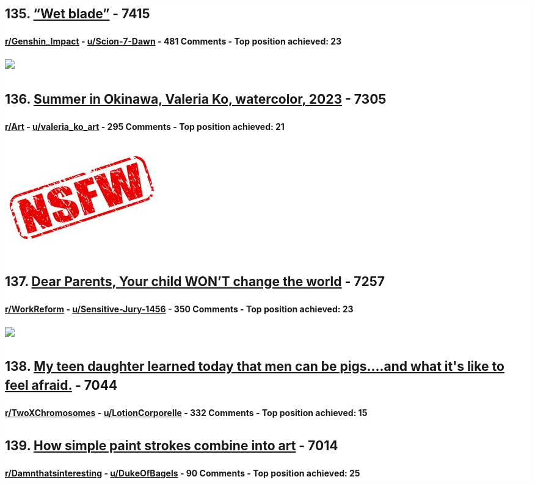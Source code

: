 ## 135. [“Wet blade”](http://reddit.com/r/Genshin_Impact/comments/13obopb/wet_blade/) - 7415
#### [r/Genshin_Impact](http://reddit.com/r/Genshin_Impact) - [u/Scion-7-Dawn](http://reddit.com/u/Scion-7-Dawn) - 481 Comments - Top position achieved: 23

<a href="https://i.redd.it/waschaognb1b1.jpg"><img src="https://b.thumbs.redditmedia.com/CC3_6Uk3DP2jphdikC6AupiYfK7xyddUov4jKj4TiVA.jpg"></img></a>

## 136. [Summer in Okinawa, Valeria Ko, watercolor, 2023](http://reddit.com/r/Art/comments/13oqtyp/summer_in_okinawa_valeria_ko_watercolor_2023/) - 7305
#### [r/Art](http://reddit.com/r/Art) - [u/valeria_ko_art](http://reddit.com/u/valeria_ko_art) - 295 Comments - Top position achieved: 21

<a href="https://i.redd.it/ysv2x1z6wd1b1.jpg"><img src="https://github.com/mgerb/top-of-reddit/raw/master/nsfw.jpg"></img></a>

## 137. [Dear Parents, Your child WON’T change the world](http://reddit.com/r/WorkReform/comments/13oqy5d/dear_parents_your_child_wont_change_the_world/) - 7257
#### [r/WorkReform](http://reddit.com/r/WorkReform) - [u/Sensitive-Jury-1456](http://reddit.com/u/Sensitive-Jury-1456) - 350 Comments - Top position achieved: 23

<a href="https://i.redd.it/1dxyphq0xd1b1.png"><img src="https://a.thumbs.redditmedia.com/gyHkOgTOyOr6g3TMtNv5NUQUALYoRHqXoUtpXaiLl28.jpg"></img></a>

## 138. [My teen daughter learned today that men can be pigs....and what it's like to feel afraid.](http://reddit.com/r/TwoXChromosomes/comments/13p29d2/my_teen_daughter_learned_today_that_men_can_be/) - 7044
#### [r/TwoXChromosomes](http://reddit.com/r/TwoXChromosomes) - [u/LotionCorporelle](http://reddit.com/u/LotionCorporelle) - 332 Comments - Top position achieved: 15

## 139. [How simple paint strokes combine into art](http://reddit.com/r/Damnthatsinteresting/comments/13og3lw/how_simple_paint_strokes_combine_into_art/) - 7014
#### [r/Damnthatsinteresting](http://reddit.com/r/Damnthatsinteresting) - [u/DukeOfBagels](http://reddit.com/u/DukeOfBagels) - 90 Comments - Top position achieved: 25
